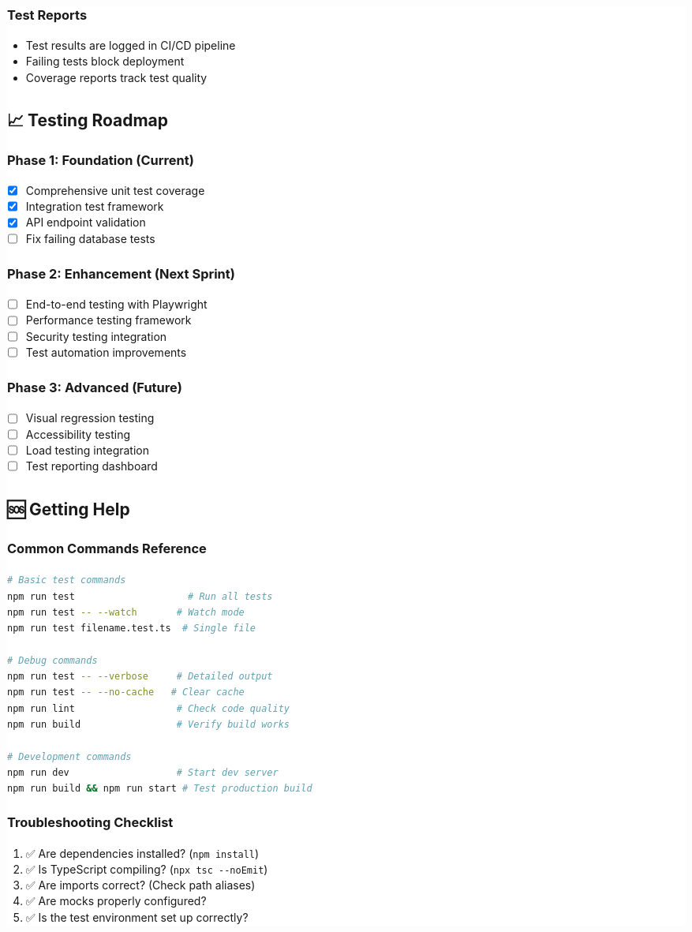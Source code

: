 ### Test Reports
- Test results are logged in CI/CD pipeline
- Failing tests block deployment
- Coverage reports track test quality

## 📈 Testing Roadmap

### Phase 1: Foundation (Current)
- [x] Comprehensive unit test coverage
- [x] Integration test framework
- [x] API endpoint validation
- [ ] Fix failing database tests

### Phase 2: Enhancement (Next Sprint)
- [ ] End-to-end testing with Playwright
- [ ] Performance testing framework
- [ ] Security testing integration
- [ ] Test automation improvements

### Phase 3: Advanced (Future)
- [ ] Visual regression testing
- [ ] Accessibility testing
- [ ] Load testing integration
- [ ] Test reporting dashboard

## 🆘 Getting Help

### Common Commands Reference
```bash
# Basic test commands
npm run test                    # Run all tests
npm run test -- --watch       # Watch mode
npm run test filename.test.ts  # Single file

# Debug commands
npm run test -- --verbose     # Detailed output
npm run test -- --no-cache   # Clear cache
npm run lint                  # Check code quality
npm run build                 # Verify build works

# Development commands
npm run dev                   # Start dev server
npm run build && npm run start # Test production build
```

### Troubleshooting Checklist
1. ✅ Are dependencies installed? (`npm install`)
2. ✅ Is TypeScript compiling? (`npx tsc --noEmit`)
3. ✅ Are imports correct? (Check path aliases)
4. ✅ Are mocks properly configured?
5. ✅ Is the test environment set up correctly?

